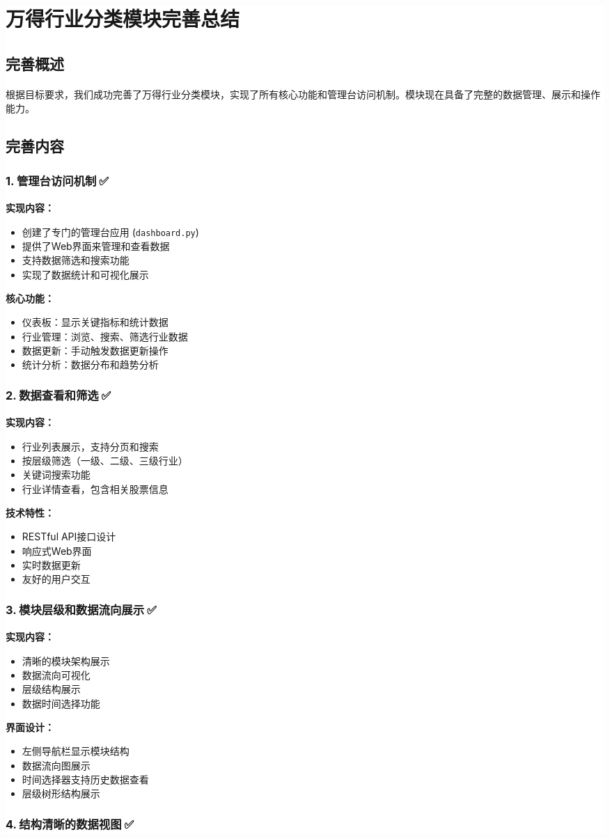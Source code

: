 # 万得行业分类模块完善总结

## 完善概述

根据目标要求，我们成功完善了万得行业分类模块，实现了所有核心功能和管理台访问机制。模块现在具备了完整的数据管理、展示和操作能力。

## 完善内容

### 1. 管理台访问机制 ✅

**实现内容：**
- 创建了专门的管理台应用 (`dashboard.py`)
- 提供了Web界面来管理和查看数据
- 支持数据筛选和搜索功能
- 实现了数据统计和可视化展示

**核心功能：**
- 仪表板：显示关键指标和统计数据
- 行业管理：浏览、搜索、筛选行业数据
- 数据更新：手动触发数据更新操作
- 统计分析：数据分布和趋势分析

### 2. 数据查看和筛选 ✅

**实现内容：**
- 行业列表展示，支持分页和搜索
- 按层级筛选（一级、二级、三级行业）
- 关键词搜索功能
- 行业详情查看，包含相关股票信息

**技术特性：**
- RESTful API接口设计
- 响应式Web界面
- 实时数据更新
- 友好的用户交互

### 3. 模块层级和数据流向展示 ✅

**实现内容：**
- 清晰的模块架构展示
- 数据流向可视化
- 层级结构展示
- 数据时间选择功能

**界面设计：**
- 左侧导航栏显示模块结构
- 数据流向图展示
- 时间选择器支持历史数据查看
- 层级树形结构展示

### 4. 结构清晰的数据视图 ✅
